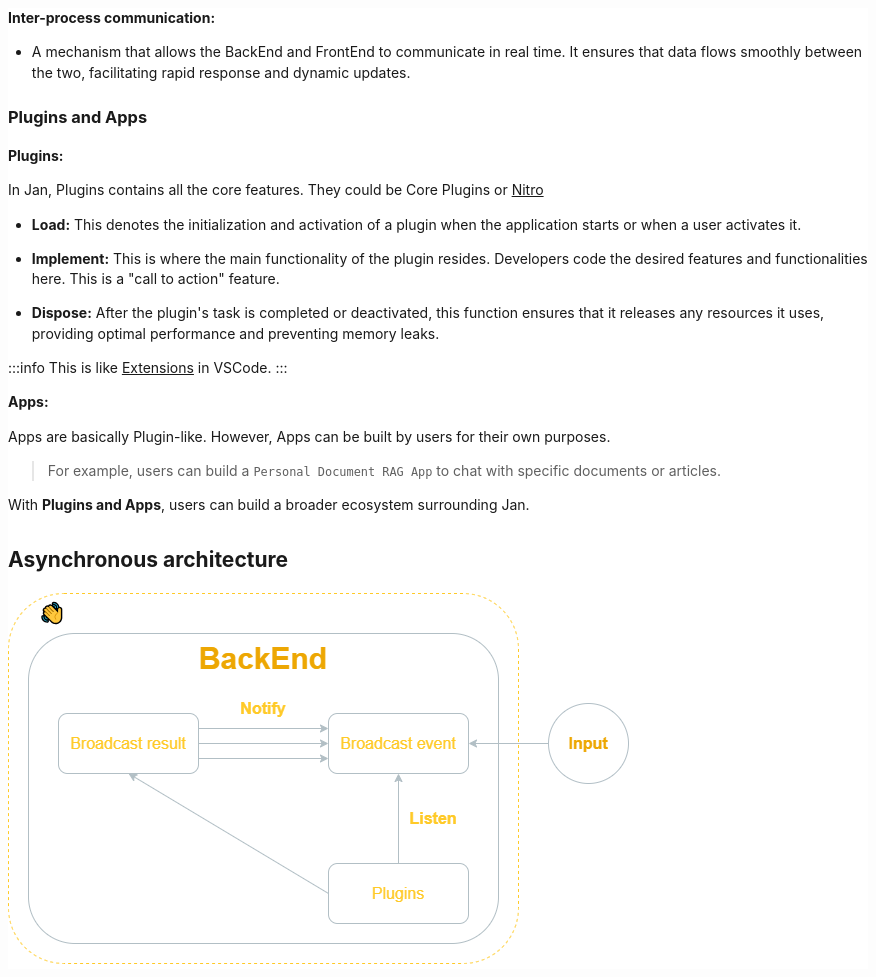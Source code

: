 **Inter-process communication:**

- A mechanism that allows the BackEnd and FrontEnd to communicate in real time. It ensures that data flows smoothly between the two, facilitating rapid response and dynamic updates.

### Plugins and Apps
**Plugins:**

In Jan, Plugins contains all the core features. They could be Core Plugins or [Nitro](https://github.com/janhq/nitro)

- **Load:** This denotes the initialization and activation of a plugin when the application starts or when a user activates it.

- **Implement:** This is where the main functionality of the plugin resides. Developers code the desired features and functionalities here. This is a "call to action" feature.

- **Dispose:** After the plugin's task is completed or deactivated, this function ensures that it releases any resources it uses, providing optimal performance and preventing memory leaks.

:::info
This is like [Extensions](https://marketplace.visualstudio.com/VSCode) in VSCode.
:::

**Apps:**
 
Apps are basically Plugin-like. However, Apps can be built by users for their own purposes.

> For example, users can build a `Personal Document RAG App` to chat with specific documents or articles.

With **Plugins and Apps**, users can build a broader ecosystem surrounding Jan.

## Asynchronous architecture

![Asynchronous architecture](../img/arch-async.drawio.png)
